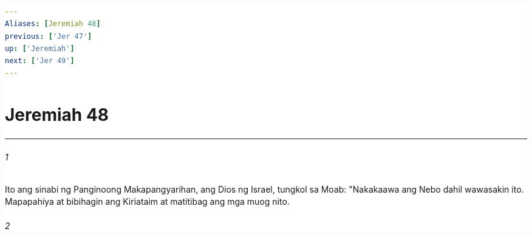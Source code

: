 ```yaml
---
Aliases: [Jeremiah 48]
previous: ['Jer 47']
up: ['Jeremiah']
next: ['Jer 49']
---
```

# Jeremiah 48

***






















###### 1 










Ito ang sinabi ng Panginoong Makapangyarihan, ang Dios ng Israel, tungkol sa Moab: "Nakakaawa ang Nebo dahil wawasakin ito. Mapapahiya at bibihagin ang Kiriataim at matitibag ang mga muog nito. 





















###### 2 








